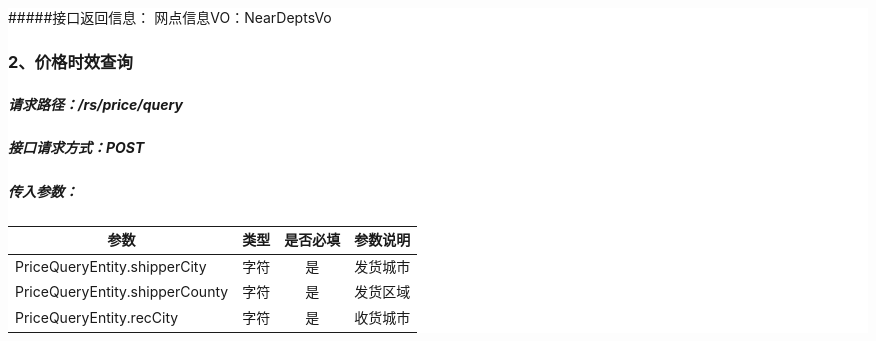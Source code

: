 #####接口返回信息：
网点信息VO：NearDeptsVo

### 2、价格时效查询
##### 请求路径：/rs/price/query
##### 接口请求方式：POST
##### 传入参数：
| 参数    |   类型   |是否必填   |  参数说明  |
| --------   | :-----: | :-----:  | :----:  |
| PriceQueryEntity.shipperCity     | 字符 | 是 |  发货城市    |
| PriceQueryEntity.shipperCounty     | 字符 | 是 |  发货区域     |
| PriceQueryEntity.recCity     | 字符 | 是 |  收货城市    |
